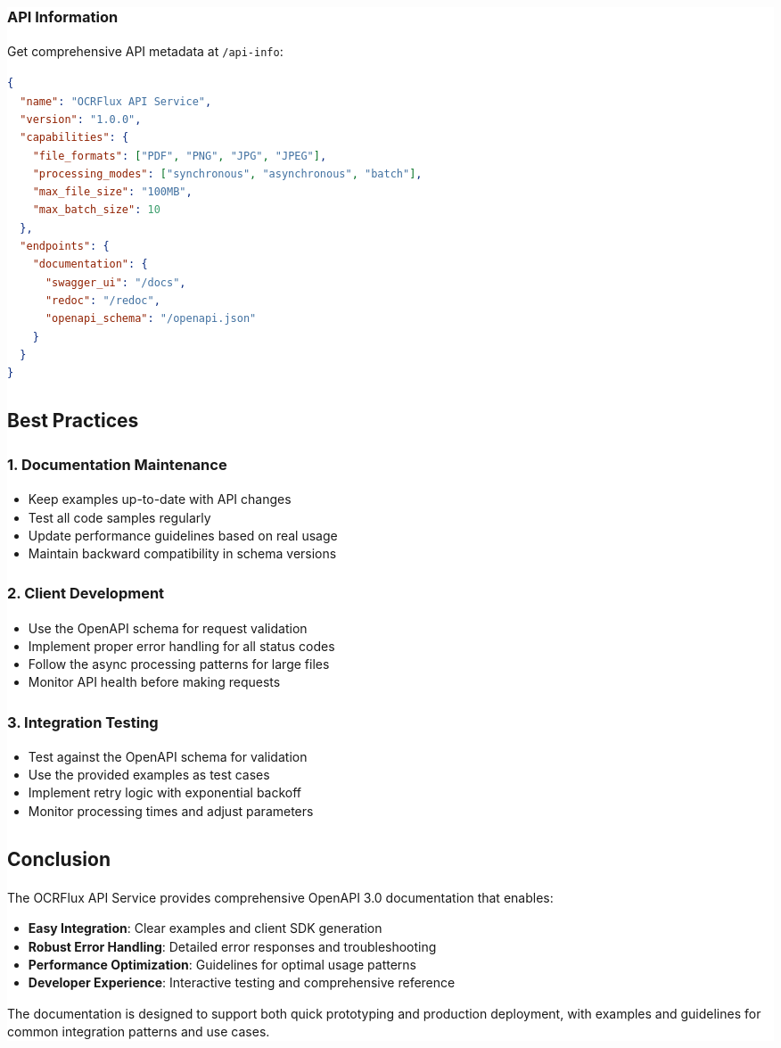 ### API Information

Get comprehensive API metadata at `/api-info`:

```json
{
  "name": "OCRFlux API Service",
  "version": "1.0.0",
  "capabilities": {
    "file_formats": ["PDF", "PNG", "JPG", "JPEG"],
    "processing_modes": ["synchronous", "asynchronous", "batch"],
    "max_file_size": "100MB",
    "max_batch_size": 10
  },
  "endpoints": {
    "documentation": {
      "swagger_ui": "/docs",
      "redoc": "/redoc",
      "openapi_schema": "/openapi.json"
    }
  }
}
```

## Best Practices

### 1. Documentation Maintenance

- Keep examples up-to-date with API changes
- Test all code samples regularly
- Update performance guidelines based on real usage
- Maintain backward compatibility in schema versions

### 2. Client Development

- Use the OpenAPI schema for request validation
- Implement proper error handling for all status codes
- Follow the async processing patterns for large files
- Monitor API health before making requests

### 3. Integration Testing

- Test against the OpenAPI schema for validation
- Use the provided examples as test cases
- Implement retry logic with exponential backoff
- Monitor processing times and adjust parameters

## Conclusion

The OCRFlux API Service provides comprehensive OpenAPI 3.0 documentation that enables:

- **Easy Integration**: Clear examples and client SDK generation
- **Robust Error Handling**: Detailed error responses and troubleshooting
- **Performance Optimization**: Guidelines for optimal usage patterns
- **Developer Experience**: Interactive testing and comprehensive reference

The documentation is designed to support both quick prototyping and production deployment, with examples and guidelines for common integration patterns and use cases.
